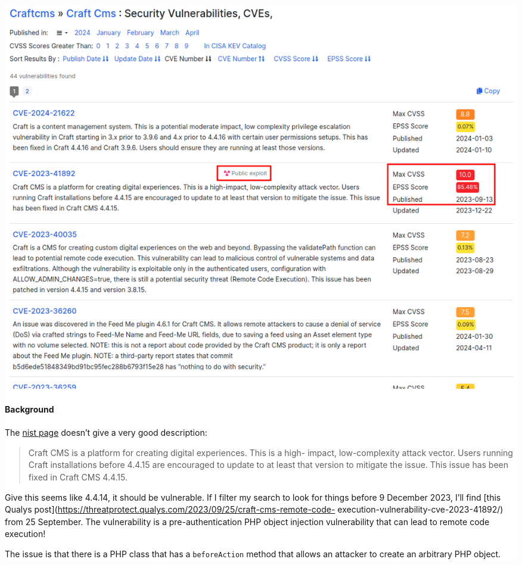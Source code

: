 ![image-20240417173056794](../img/image-20240417173056794.png)

#### Background

The [nist page](https://nvd.nist.gov/vuln/detail/CVE-2023-41892) doesn’t give
a very good description:

> Craft CMS is a platform for creating digital experiences. This is a high-
> impact, low-complexity attack vector. Users running Craft installations
> before 4.4.15 are encouraged to update to at least that version to mitigate
> the issue. This issue has been fixed in Craft CMS 4.4.15.

Give this seems like 4.4.14, it should be vulnerable. If I filter my search to
look for things before 9 December 2023, I’ll find [this Qualys
post](https://threatprotect.qualys.com/2023/09/25/craft-cms-remote-code-
execution-vulnerability-cve-2023-41892/) from 25 September. The vulnerability
is a pre-authentication PHP object injection vulnerability that can lead to
remote code execution!

The issue is that there is a PHP class that has a `beforeAction` method that
allows an attacker to create an arbitrary PHP object.

